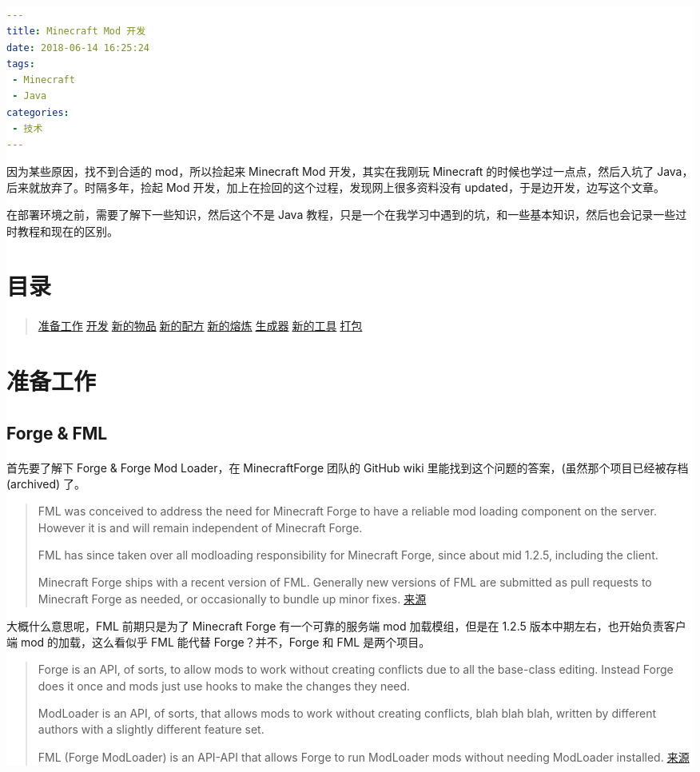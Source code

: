 ```yaml
---
title: Minecraft Mod 开发
date: 2018-06-14 16:25:24
tags:
 - Minecraft
 - Java
categories:
 - 技术
---
```


因为某些原因，找不到合适的 mod，所以捡起来 Minecraft Mod 开发，其实在我刚玩 Minecraft 的时候也学过一点点，然后入坑了 Java，后来就放弃了。时隔多年，捡起 Mod 开发，加上在捡回的这个过程，发现网上很多资料没有 updated，于是边开发，边写这个文章。



在部署环境之前，需要了解下一些知识，然后这个不是 Java 教程，只是一个在我学习中遇到的坑，和一些基本知识，然后也会记录一些过时教程和现在的区别。

# 目录
> [准备工作](#准备工作)
> [开发](#开发)
> [新的物品](#新的物品)
> [新的配方](#新的配方)
> [新的熔炼](#新的熔炼)
> [生成器](#生成器)
> [新的工具](#新的工具)
> [打包](#打包)

# 准备工作

## Forge & FML

首先要了解下 Forge & Forge Mod Loader，在 MinecraftForge 团队的 GitHub wiki 里能找到这个问题的答案，(虽然那个项目已经被存档 (archived) 了。

>FML was conceived to address the need for Minecraft Forge to have a reliable mod loading component on the server. However it is and will remain independent of Minecraft Forge.
>
>FML has since taken over all modloading responsibility for Minecraft Forge, since about mid 1.2.5, including the client.
>
>Minecraft Forge ships with a recent version of FML. Generally new versions of FML are submitted as pull requests to Minecraft Forge as needed, or occasionally to bundle up minor fixes. [来源](https://github.com/MinecraftForge/FML/wiki/FML-and-Forge-FAQ)

大概什么意思呢，FML 前期只是为了 Minecraft Forge 有一个可靠的服务端 mod 加载模组，但是在 1.2.5 版本中期左右，也开始负责客户端 mod 的加载，这么看似乎 FML 能代替 Forge？并不，Forge 和 FML 是两个项目。

>Forge is an API, of sorts, to allow mods to work without creating conflicts due to all the base-class editing.  Instead Forge does it once and mods just use hooks to make the changes they need.
>
>ModLoader is an API, of sorts, that allows mods to work without creating conflicts, blah blah blah, written by different authors with a slightly different feature set.
>
>FML (Forge ModLoader) is an API-API that allows Forge to run ModLoader mods without needing ModLoader installed. [来源](http://www.minecraftforge.net/forum/topic/12802-forge-and-fml/)

